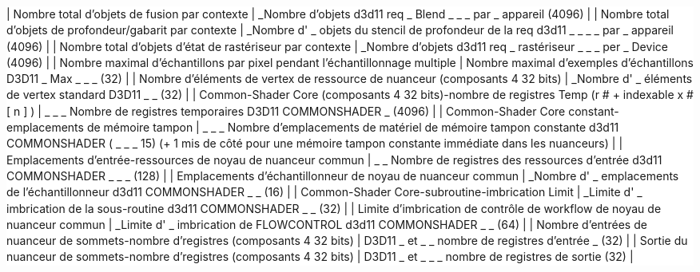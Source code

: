 | Nombre total d’objets de fusion par contexte                                                              | \_Nombre d’objets d3d11 req \_ Blend \_ \_ \_ par \_ appareil (4096)                                                                                                                                                                                                                                                                     |
| Nombre total d’objets de profondeur/gabarit par contexte                                                      | \_Nombre d' \_ objets du stencil de profondeur de la req d3d11 \_ \_ \_ \_ par \_ appareil (4096)                                                                                                                                                                                                                                                            |
| Nombre total d’objets d’état de rastériseur par contexte                                                   | \_Nombre d’objets d3d11 req \_ rastériseur \_ \_ \_ per \_ Device (4096)                                                                                                                                                                                                                                                                |
| Nombre maximal d’échantillons par pixel pendant l’échantillonnage multiple                                                    | Nombre maximal d’exemples d’échantillons D3D11 \_ Max \_ \_ \_ (32)                                                                                                                                                                                                                                                                              |
| Nombre d’éléments de vertex de ressource de nuanceur (composants 4 32 bits)                                          | \_Nombre d' \_ éléments de vertex standard D3D11 \_ \_ (32)                                                                                                                                                                                                                                                                             |
| Common-Shader Core (composants 4 32 bits)-nombre de registres Temp (r \# + indexable x \# \[ n \] )             | \_ \_ \_ Nombre de registres temporaires D3D11 COMMONSHADER \_ (4096)                                                                                                                                                                                                                                                                        |
| Common-Shader Core constant-emplacements de mémoire tampon                                                               | \_ \_ \_ Nombre d’emplacements de matériel de mémoire tampon constante d3d11 COMMONSHADER ( \_ \_ \_ 15) (+ 1 mis de côté pour une mémoire tampon constante immédiate dans les nuanceurs)                                                                                                                                                                                                   |
| Emplacements d’entrée-ressources de noyau de nuanceur commun                                                                | \_ \_ Nombre de registres des ressources d’entrée d3d11 COMMONSHADER \_ \_ \_ (128)                                                                                                                                                                                                                                                              |
| Emplacements d’échantillonneur de noyau de nuanceur commun                                                                       | \_Nombre d' \_ emplacements de l’échantillonneur d3d11 COMMONSHADER \_ \_ (16)                                                                                                                                                                                                                                                                           |
| Common-Shader Core-subroutine-imbrication Limit                                                            | \_Limite d' \_ imbrication de la sous-routine d3d11 COMMONSHADER \_ \_ (32)                                                                                                                                                                                                                                                                     |
| Limite d’imbrication de contrôle de workflow de noyau de nuanceur commun                                                          | \_Limite d' \_ imbrication de FLOWCONTROL d3d11 COMMONSHADER \_ \_ (64)                                                                                                                                                                                                                                                                    |
| Nombre d’entrées de nuanceur de sommets-nombre d’registres (composants 4 32 bits)                                            | D3D11 \_ et \_ \_ nombre de registres d’entrée \_ (32)                                                                                                                                                                                                                                                                                   |
| Sortie du nuanceur de sommets-nombre d’registres (composants 4 32 bits)                                           | D3D11 \_ et \_ \_ \_ nombre de registres de sortie (32)                                                                                                                                                                                                                                                                                  |